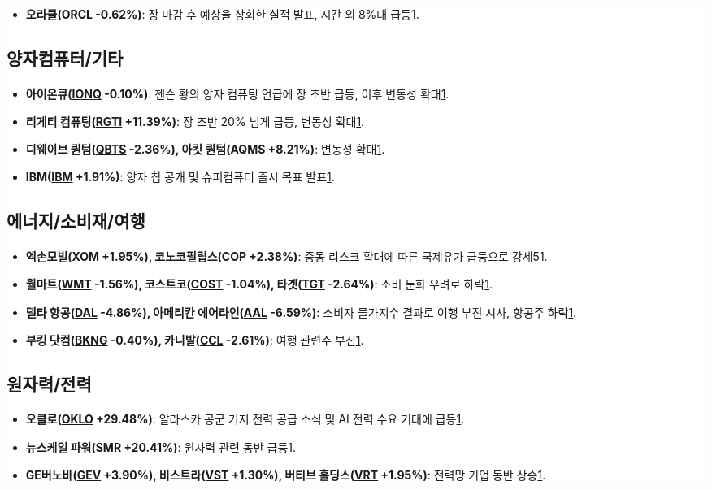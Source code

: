 - **오라클([ORCL](/company-analysis/orcl/) -0.62%)**: 장 마감 후 예상을 상회한 실적 발표, 시간 외 8%대 급등[1](https://www.moneycontrol.com/news/business/markets/us-stock-markets-live-updates-dow-jones-nasdaq-s-p-500-11-june-2025-alpha-liveblog-13111046.html/amp).

## 양자컴퓨터/기타

- **아이온큐([IONQ](/company-analysis/ionq/) -0.10%)**: 젠슨 황의 양자 컴퓨팅 언급에 장 초반 급등, 이후 변동성 확대[1](https://www.moneycontrol.com/news/business/markets/us-stock-markets-live-updates-dow-jones-nasdaq-s-p-500-11-june-2025-alpha-liveblog-13111046.html/amp).
    
- **리게티 컴퓨팅([RGTI](/company-analysis/rgti/) +11.39%)**: 장 초반 20% 넘게 급등, 변동성 확대[1](https://www.moneycontrol.com/news/business/markets/us-stock-markets-live-updates-dow-jones-nasdaq-s-p-500-11-june-2025-alpha-liveblog-13111046.html/amp).
    
- **디웨이브 퀀텀([QBTS](/company-analysis/qbts/) -2.36%), 아킷 퀀텀(AQMS +8.21%)**: 변동성 확대[1](https://www.moneycontrol.com/news/business/markets/us-stock-markets-live-updates-dow-jones-nasdaq-s-p-500-11-june-2025-alpha-liveblog-13111046.html/amp).
    
- **IBM([IBM](/company-analysis/ibm/) +1.91%)**: 양자 칩 공개 및 슈퍼컴퓨터 출시 목표 발표[1](https://www.moneycontrol.com/news/business/markets/us-stock-markets-live-updates-dow-jones-nasdaq-s-p-500-11-june-2025-alpha-liveblog-13111046.html/amp).

## 에너지/소비재/여행

- **엑손모빌([XOM](/company-analysis/xom/) +1.95%), 코노코필립스([COP](/company-analysis/cop/) +2.38%)**: 중동 리스크 확대에 따른 국제유가 급등으로 강세[5](https://www.marketpulse.com/markets/top-gainers-and-losers-recap-june-11-2025/)[1](https://www.moneycontrol.com/news/business/markets/us-stock-markets-live-updates-dow-jones-nasdaq-s-p-500-11-june-2025-alpha-liveblog-13111046.html/amp).
    
- **월마트([WMT](/company-analysis/wmt/) -1.56%), 코스트코([COST](/company-analysis/cost/) -1.04%), 타겟([TGT](/company-analysis/tgt/) -2.64%)**: 소비 둔화 우려로 하락[1](https://www.moneycontrol.com/news/business/markets/us-stock-markets-live-updates-dow-jones-nasdaq-s-p-500-11-june-2025-alpha-liveblog-13111046.html/amp).
    
- **델타 항공([DAL](/company-analysis/dal/) -4.86%), 아메리칸 에어라인([AAL](/company-analysis/aal/) -6.59%)**: 소비자 물가지수 결과로 여행 부진 시사, 항공주 하락[1](https://www.moneycontrol.com/news/business/markets/us-stock-markets-live-updates-dow-jones-nasdaq-s-p-500-11-june-2025-alpha-liveblog-13111046.html/amp).
    
- **부킹 닷컴([BKNG](/company-analysis/bkng/) -0.40%), 카니발([CCL](/company-analysis/ccl/) -2.61%)**: 여행 관련주 부진[1](https://www.moneycontrol.com/news/business/markets/us-stock-markets-live-updates-dow-jones-nasdaq-s-p-500-11-june-2025-alpha-liveblog-13111046.html/amp).

## 원자력/전력

- **오클로([OKLO](/company-analysis/oklo/) +29.48%)**: 알라스카 공군 기지 전력 공급 소식 및 AI 전력 수요 기대에 급등[1](https://www.moneycontrol.com/news/business/markets/us-stock-markets-live-updates-dow-jones-nasdaq-s-p-500-11-june-2025-alpha-liveblog-13111046.html/amp).
    
- **뉴스케일 파워([SMR](/industry-study/smr/) +20.41%)**: 원자력 관련 동반 급등[1](https://www.moneycontrol.com/news/business/markets/us-stock-markets-live-updates-dow-jones-nasdaq-s-p-500-11-june-2025-alpha-liveblog-13111046.html/amp).
    
- **GE버노바([GEV](/company-analysis/gev/) +3.90%), 비스트라([VST](/company-analysis/vst/) +1.30%), 버티브 홀딩스([VRT](/company-analysis/vrt/) +1.95%)**: 전력망 기업 동반 상승[1](https://www.moneycontrol.com/news/business/markets/us-stock-markets-live-updates-dow-jones-nasdaq-s-p-500-11-june-2025-alpha-liveblog-13111046.html/amp).
    